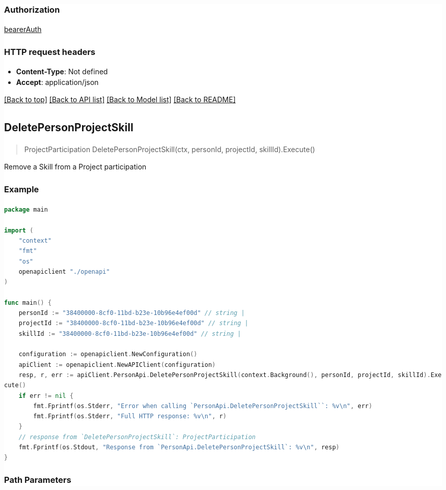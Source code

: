 ### Authorization

[bearerAuth](../README.md#bearerAuth)

### HTTP request headers

- **Content-Type**: Not defined
- **Accept**: application/json

[[Back to top]](#) [[Back to API list]](../README.md#documentation-for-api-endpoints)
[[Back to Model list]](../README.md#documentation-for-models)
[[Back to README]](../README.md)


## DeletePersonProjectSkill

> ProjectParticipation DeletePersonProjectSkill(ctx, personId, projectId, skillId).Execute()

Remove a Skill from a Project participation

### Example

```go
package main

import (
    "context"
    "fmt"
    "os"
    openapiclient "./openapi"
)

func main() {
    personId := "38400000-8cf0-11bd-b23e-10b96e4ef00d" // string | 
    projectId := "38400000-8cf0-11bd-b23e-10b96e4ef00d" // string | 
    skillId := "38400000-8cf0-11bd-b23e-10b96e4ef00d" // string | 

    configuration := openapiclient.NewConfiguration()
    apiClient := openapiclient.NewAPIClient(configuration)
    resp, r, err := apiClient.PersonApi.DeletePersonProjectSkill(context.Background(), personId, projectId, skillId).Execute()
    if err != nil {
        fmt.Fprintf(os.Stderr, "Error when calling `PersonApi.DeletePersonProjectSkill``: %v\n", err)
        fmt.Fprintf(os.Stderr, "Full HTTP response: %v\n", r)
    }
    // response from `DeletePersonProjectSkill`: ProjectParticipation
    fmt.Fprintf(os.Stdout, "Response from `PersonApi.DeletePersonProjectSkill`: %v\n", resp)
}
```

### Path Parameters
